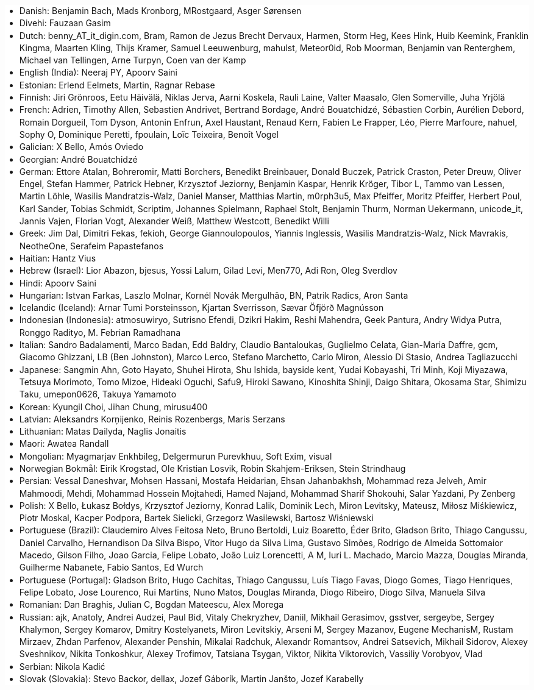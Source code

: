 * Danish: Benjamin Bach, Mads Kronborg, MRostgaard, Asger Sørensen
* Divehi: Fauzaan Gasim
* Dutch: benny_AT_it_digin.com, Bram, Ramon de Jezus Brecht Dervaux, Harmen, Storm Heg, Kees Hink, Huib Keemink, Franklin Kingma, Maarten Kling, Thijs Kramer, Samuel Leeuwenburg, mahulst, Meteor0id, Rob Moorman, Benjamin van Renterghem, Michael van Tellingen, Arne Turpyn, Coen van der Kamp
* English (India): Neeraj PY, Apoorv Saini
* Estonian: Erlend Eelmets, Martin, Ragnar Rebase
* Finnish: Jiri Grönroos, Eetu Häivälä, Niklas Jerva, Aarni Koskela, Rauli Laine, Valter Maasalo, Glen Somerville, Juha Yrjölä
* French: Adrien, Timothy Allen, Sebastien Andrivet, Bertrand Bordage, André Bouatchidzé, Sébastien Corbin, Aurélien Debord, Romain Dorgueil, Tom Dyson, Antonin Enfrun, Axel Haustant, Renaud Kern, Fabien Le Frapper, Léo, Pierre Marfoure, nahuel, Sophy O, Dominique Peretti, fpoulain, Loïc Teixeira, Benoît Vogel
* Galician: X Bello, Amós Oviedo
* Georgian: André Bouatchidzé
* German: Ettore Atalan, Bohreromir, Matti Borchers, Benedikt Breinbauer, Donald Buczek, Patrick Craston, Peter Dreuw, Oliver Engel, Stefan Hammer, Patrick Hebner, Krzysztof Jeziorny, Benjamin Kaspar, Henrik Kröger, Tibor L, Tammo van Lessen, Martin Löhle, Wasilis Mandratzis-Walz, Daniel Manser, Matthias Martin, m0rph3u5, Max Pfeiffer, Moritz Pfeiffer, Herbert Poul, Karl Sander, Tobias Schmidt, Scriptim, Johannes Spielmann, Raphael Stolt, Benjamin Thurm, Norman Uekermann, unicode_it, Jannis Vajen, Florian Vogt, Alexander Weiß, Matthew Westcott, Benedikt Willi
* Greek: Jim Dal, Dimitri Fekas, fekioh, George Giannoulopoulos, Yiannis Inglessis, Wasilis Mandratzis-Walz, Nick Mavrakis, NeotheOne, Serafeim Papastefanos
* Haitian: Hantz Vius
* Hebrew (Israel): Lior Abazon, bjesus, Yossi Lalum, Gilad Levi, Men770, Adi Ron, Oleg Sverdlov
* Hindi: Apoorv Saini
* Hungarian: Istvan Farkas, Laszlo Molnar, Kornél Novák Mergulhão, BN, Patrik Radics, Aron Santa
* Icelandic (Iceland): Arnar Tumi Þorsteinsson, Kjartan Sverrisson, Sævar Öfjörð Magnússon
* Indonesian (Indonesia): atmosuwiryo, Sutrisno Efendi, Dzikri Hakim, Reshi Mahendra, Geek Pantura, Andry Widya Putra, Ronggo Radityo, M. Febrian Ramadhana
* Italian: Sandro Badalamenti, Marco Badan, Edd Baldry, Claudio Bantaloukas, Guglielmo Celata, Gian-Maria Daffre, gcm, Giacomo Ghizzani, LB (Ben Johnston), Marco Lerco, Stefano Marchetto, Carlo Miron, Alessio Di Stasio, Andrea Tagliazucchi
* Japanese: Sangmin Ahn, Goto Hayato, Shuhei Hirota, Shu Ishida, bayside kent, Yudai Kobayashi, Tri Minh, Koji Miyazawa, Tetsuya Morimoto, Tomo Mizoe, Hideaki Oguchi, Safu9, Hiroki Sawano, Kinoshita Shinji, Daigo Shitara, Okosama Star, Shimizu Taku, umepon0626, Takuya Yamamoto
* Korean: Kyungil Choi, Jihan Chung, mirusu400
* Latvian: Aleksandrs Korņijenko, Reinis Rozenbergs, Maris Serzans
* Lithuanian: Matas Dailyda, Naglis Jonaitis
* Maori: Awatea Randall
* Mongolian: Myagmarjav Enkhbileg, Delgermurun Purevkhuu, Soft Exim, visual
* Norwegian Bokmål: Eirik Krogstad, Ole Kristian Losvik, Robin Skahjem-Eriksen, Stein Strindhaug
* Persian: Vessal Daneshvar, Mohsen Hassani, Mostafa Heidarian, Ehsan Jahanbakhsh, Mohammad reza Jelveh, Amir Mahmoodi, Mehdi, Mohammad Hossein Mojtahedi, Hamed Najand, Mohammad Sharif Shokouhi, Salar Yazdani, Py Zenberg
* Polish: X Bello, Łukasz Bołdys, Krzysztof Jeziorny, Konrad Lalik, Dominik Lech, Miron Levitsky, Mateusz, Miłosz Miśkiewicz, Piotr Moskal, Kacper Podpora, Bartek Sielicki, Grzegorz Wasilewski, Bartosz Wiśniewski
* Portuguese (Brazil): Claudemiro Alves Feitosa Neto, Bruno Bertoldi, Luiz Boaretto, Éder Brito, Gladson Brito, Thiago Cangussu, Daniel Carvalho, Hernandison Da Silva Bispo, Vitor Hugo da Silva Lima, Gustavo Simões, Rodrigo de Almeida Sottomaior Macedo, Gilson Filho, Joao Garcia, Felipe Lobato, João Luiz Lorencetti, A M, Iuri L. Machado, Marcio Mazza, Douglas Miranda, Guilherme Nabanete, Fabio Santos, Ed Wurch
* Portuguese (Portugal): Gladson Brito, Hugo Cachitas, Thiago Cangussu, Luís Tiago Favas, Diogo Gomes, Tiago Henriques, Felipe Lobato, Jose Lourenco, Rui Martins, Nuno Matos, Douglas Miranda, Diogo Ribeiro, Diogo Silva, Manuela Silva
* Romanian: Dan Braghis, Julian C, Bogdan Mateescu, Alex Morega
* Russian: ajk, Anatoly, Andrei Audzei, Paul Bid, Vitaly Chekryzhev, Daniil, Mikhail Gerasimov, gsstver, sergeybe, Sergey Khalymon, Sergey Komarov, Dmitry Kostelyanets, Miron Levitskiy, Arseni M, Sergey Mazanov, Eugene MechanisM, Rustam Mirzaev, Zhdan Parfenov, Alexander Penshin, Mikalai Radchuk, Alexandr Romantsov, Andrei Satsevich, Mikhail Sidorov, Alexey Sveshnikov, Nikita Tonkoshkur, Alexey Trofimov, Tatsiana Tsygan, Viktor, Nikita Viktorovich, Vassiliy Vorobyov, Vlad
* Serbian: Nikola Kadić
* Slovak (Slovakia): Stevo Backor, dellax, Jozef Gáborík, Martin Janšto, Jozef Karabelly